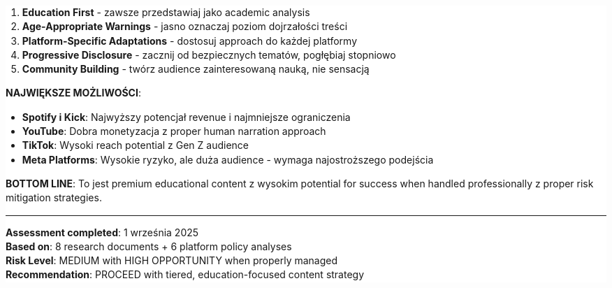 1. **Education First** - zawsze przedstawiaj jako academic analysis
2. **Age-Appropriate Warnings** - jasno oznaczaj poziom dojrzałości treści  
3. **Platform-Specific Adaptations** - dostosuj approach do każdej platformy
4. **Progressive Disclosure** - zacznij od bezpiecznych tematów, pogłębiaj stopniowo
5. **Community Building** - twórz audience zainteresowaną nauką, nie sensacją

**NAJWIĘKSZE MOŻLIWOŚCI**:
- **Spotify i Kick**: Najwyższy potencjał revenue i najmniejsze ograniczenia
- **YouTube**: Dobra monetyzacja z proper human narration approach  
- **TikTok**: Wysoki reach potential z Gen Z audience
- **Meta Platforms**: Wysokie ryzyko, ale duża audience - wymaga najostroższego podejścia

**BOTTOM LINE**: To jest premium educational content z wysokim potential for success when handled professionally z proper risk mitigation strategies.

---

**Assessment completed**: 1 września 2025  
**Based on**: 8 research documents + 6 platform policy analyses  
**Risk Level**: MEDIUM with HIGH OPPORTUNITY when properly managed  
**Recommendation**: PROCEED with tiered, education-focused content strategy